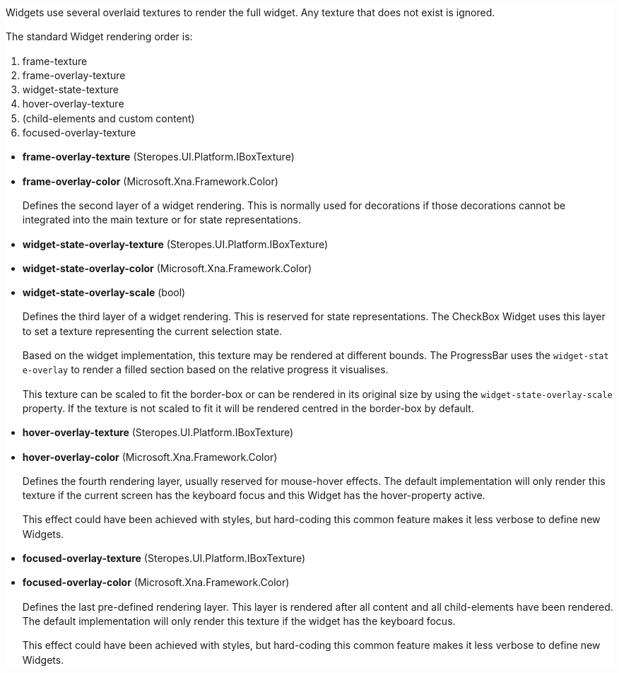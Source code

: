   
  Widgets use several overlaid textures to render the full widget.
  Any texture that does not exist is ignored.

  The standard Widget rendering order is:
    
  1. frame-texture
  2. frame-overlay-texture
  3. widget-state-texture
  4. hover-overlay-texture
  5. (child-elements and custom content)
  6. focused-overlay-texture
  
* **frame-overlay-texture** (Steropes.UI.Platform.IBoxTexture)
* **frame-overlay-color** (Microsoft.Xna.Framework.Color)

  Defines the second layer of a widget rendering. This is normally
  used for decorations if those decorations cannot be integrated into
  the main texture or for state representations.

* **widget-state-overlay-texture** (Steropes.UI.Platform.IBoxTexture)
* **widget-state-overlay-color** (Microsoft.Xna.Framework.Color)
* **widget-state-overlay-scale** (bool)

  Defines the third layer of a widget rendering. This is reserved 
  for state representations. The CheckBox Widget uses this layer to
  set a texture representing the current selection state. 
  
  Based on the widget implementation, this texture may be rendered
  at different bounds. The ProgressBar uses the ``widget-state-overlay``
  to render a filled section based on the relative progress it visualises.
  
  This texture can be scaled to fit the border-box or can be rendered 
  in its original size by using the ``widget-state-overlay-scale``property.
  If the texture is not scaled to fit it will be rendered centred in
  the border-box by default.
  
* **hover-overlay-texture** (Steropes.UI.Platform.IBoxTexture)
* **hover-overlay-color** (Microsoft.Xna.Framework.Color)

  Defines the fourth rendering layer, usually reserved for mouse-hover
  effects. The default implementation will only render this texture if
  the current screen has the keyboard focus and this Widget has the
  hover-property active.
  
  This effect could have been achieved with styles, but hard-coding this
  common feature makes it less verbose to define new Widgets.

* **focused-overlay-texture** (Steropes.UI.Platform.IBoxTexture)
* **focused-overlay-color** (Microsoft.Xna.Framework.Color)

  Defines the last pre-defined rendering layer. This layer is rendered
  after all content and all child-elements have been rendered. The default 
  implementation will only render this texture if the widget has the 
  keyboard focus.  
  
  This effect could have been achieved with styles, but hard-coding this
  common feature makes it less verbose to define new Widgets.
